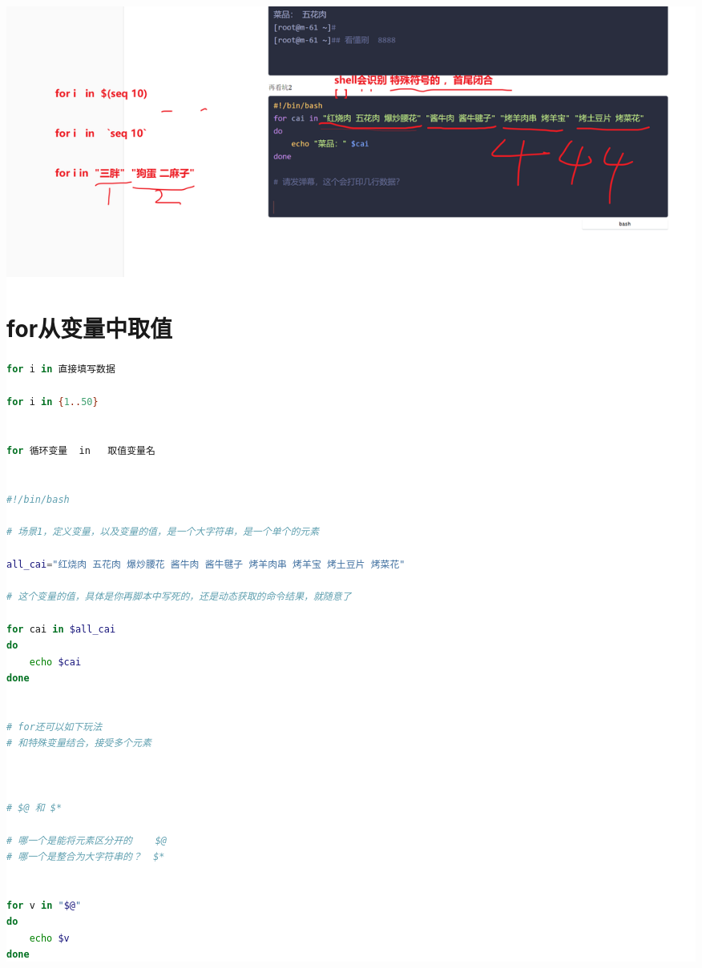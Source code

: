 ![image-20220630095005492](pic/image-20220630095005492.png)



# for从变量中取值

```bash
for i in 直接填写数据

for i in {1..50}


for 循环变量  in   取值变量名


#!/bin/bash

# 场景1，定义变量，以及变量的值，是一个大字符串，是一个单个的元素

all_cai="红烧肉 五花肉 爆炒腰花 酱牛肉 酱牛毽子 烤羊肉串 烤羊宝 烤土豆片 烤菜花"

# 这个变量的值，具体是你再脚本中写死的，还是动态获取的命令结果，就随意了

for cai in $all_cai
do 
    echo $cai
done


# for还可以如下玩法
# 和特殊变量结合，接受多个元素



# $@ 和 $*  

# 哪一个是能将元素区分开的    $@
# 哪一个是整合为大字符串的？  $*


for v in "$@"
do
	echo $v
done


```